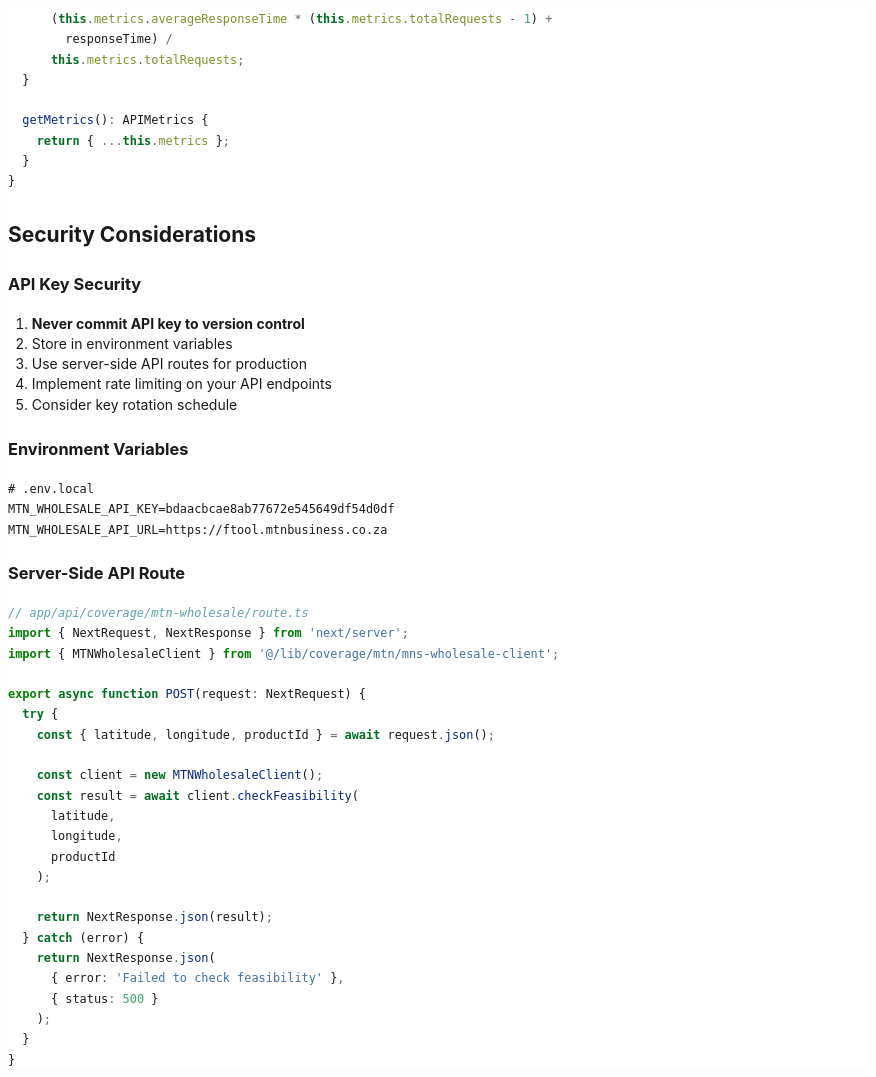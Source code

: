 ```typescript
      (this.metrics.averageResponseTime * (this.metrics.totalRequests - 1) +
        responseTime) /
      this.metrics.totalRequests;
  }

  getMetrics(): APIMetrics {
    return { ...this.metrics };
  }
}
```

## Security Considerations

### API Key Security
1. **Never commit API key to version control**
2. Store in environment variables
3. Use server-side API routes for production
4. Implement rate limiting on your API endpoints
5. Consider key rotation schedule

### Environment Variables
```env
# .env.local
MTN_WHOLESALE_API_KEY=bdaacbcae8ab77672e545649df54d0df
MTN_WHOLESALE_API_URL=https://ftool.mtnbusiness.co.za
```

### Server-Side API Route
```typescript
// app/api/coverage/mtn-wholesale/route.ts
import { NextRequest, NextResponse } from 'next/server';
import { MTNWholesaleClient } from '@/lib/coverage/mtn/mns-wholesale-client';

export async function POST(request: NextRequest) {
  try {
    const { latitude, longitude, productId } = await request.json();

    const client = new MTNWholesaleClient();
    const result = await client.checkFeasibility(
      latitude,
      longitude,
      productId
    );

    return NextResponse.json(result);
  } catch (error) {
    return NextResponse.json(
      { error: 'Failed to check feasibility' },
      { status: 500 }
    );
  }
}
```
